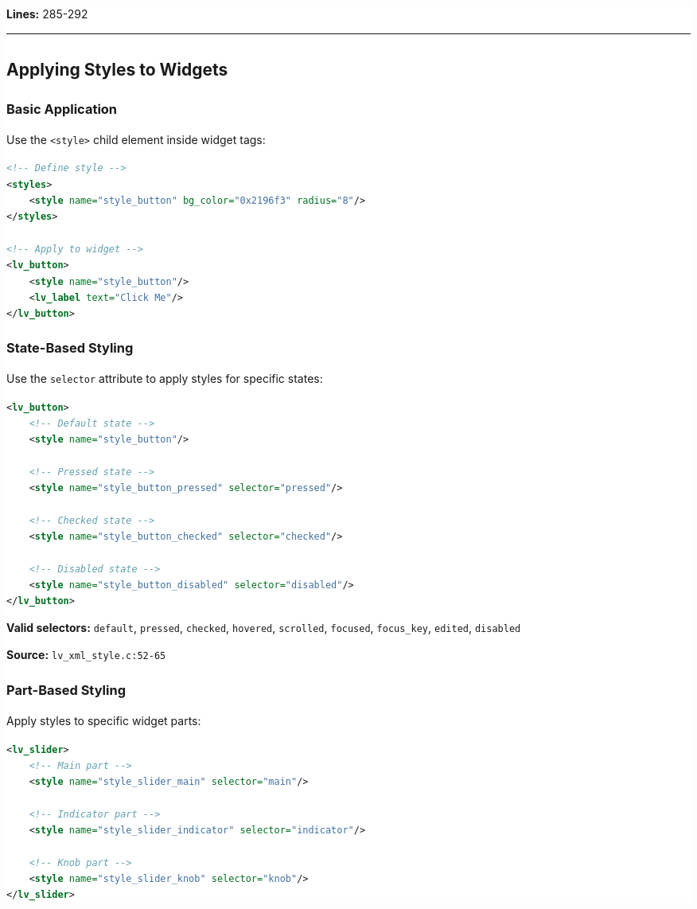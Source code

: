**Lines:** 285-292

---

## Applying Styles to Widgets

### Basic Application

Use the `<style>` child element inside widget tags:

```xml
<!-- Define style -->
<styles>
    <style name="style_button" bg_color="0x2196f3" radius="8"/>
</styles>

<!-- Apply to widget -->
<lv_button>
    <style name="style_button"/>
    <lv_label text="Click Me"/>
</lv_button>
```

### State-Based Styling

Use the `selector` attribute to apply styles for specific states:

```xml
<lv_button>
    <!-- Default state -->
    <style name="style_button"/>

    <!-- Pressed state -->
    <style name="style_button_pressed" selector="pressed"/>

    <!-- Checked state -->
    <style name="style_button_checked" selector="checked"/>

    <!-- Disabled state -->
    <style name="style_button_disabled" selector="disabled"/>
</lv_button>
```

**Valid selectors:** `default`, `pressed`, `checked`, `hovered`, `scrolled`, `focused`, `focus_key`, `edited`, `disabled`

**Source:** `lv_xml_style.c:52-65`

### Part-Based Styling

Apply styles to specific widget parts:

```xml
<lv_slider>
    <!-- Main part -->
    <style name="style_slider_main" selector="main"/>

    <!-- Indicator part -->
    <style name="style_slider_indicator" selector="indicator"/>

    <!-- Knob part -->
    <style name="style_slider_knob" selector="knob"/>
</lv_slider>
```
